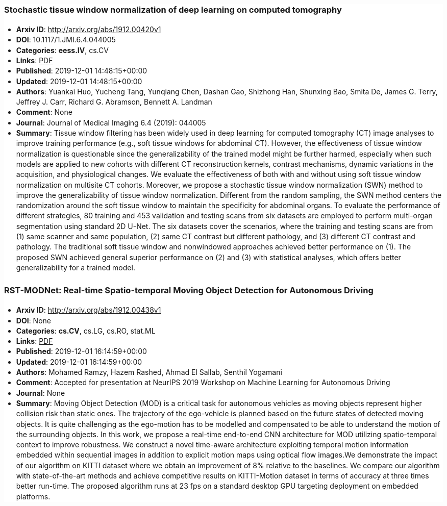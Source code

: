

### Stochastic tissue window normalization of deep learning on computed tomography
- **Arxiv ID**: http://arxiv.org/abs/1912.00420v1
- **DOI**: 10.1117/1.JMI.6.4.044005
- **Categories**: **eess.IV**, cs.CV
- **Links**: [PDF](http://arxiv.org/pdf/1912.00420v1)
- **Published**: 2019-12-01 14:48:15+00:00
- **Updated**: 2019-12-01 14:48:15+00:00
- **Authors**: Yuankai Huo, Yucheng Tang, Yunqiang Chen, Dashan Gao, Shizhong Han, Shunxing Bao, Smita De, James G. Terry, Jeffrey J. Carr, Richard G. Abramson, Bennett A. Landman
- **Comment**: None
- **Journal**: Journal of Medical Imaging 6.4 (2019): 044005
- **Summary**: Tissue window filtering has been widely used in deep learning for computed tomography (CT) image analyses to improve training performance (e.g., soft tissue windows for abdominal CT). However, the effectiveness of tissue window normalization is questionable since the generalizability of the trained model might be further harmed, especially when such models are applied to new cohorts with different CT reconstruction kernels, contrast mechanisms, dynamic variations in the acquisition, and physiological changes. We evaluate the effectiveness of both with and without using soft tissue window normalization on multisite CT cohorts. Moreover, we propose a stochastic tissue window normalization (SWN) method to improve the generalizability of tissue window normalization. Different from the random sampling, the SWN method centers the randomization around the soft tissue window to maintain the specificity for abdominal organs. To evaluate the performance of different strategies, 80 training and 453 validation and testing scans from six datasets are employed to perform multi-organ segmentation using standard 2D U-Net. The six datasets cover the scenarios, where the training and testing scans are from (1) same scanner and same population, (2) same CT contrast but different pathology, and (3) different CT contrast and pathology. The traditional soft tissue window and nonwindowed approaches achieved better performance on (1). The proposed SWN achieved general superior performance on (2) and (3) with statistical analyses, which offers better generalizability for a trained model.



### RST-MODNet: Real-time Spatio-temporal Moving Object Detection for Autonomous Driving
- **Arxiv ID**: http://arxiv.org/abs/1912.00438v1
- **DOI**: None
- **Categories**: **cs.CV**, cs.LG, cs.RO, stat.ML
- **Links**: [PDF](http://arxiv.org/pdf/1912.00438v1)
- **Published**: 2019-12-01 16:14:59+00:00
- **Updated**: 2019-12-01 16:14:59+00:00
- **Authors**: Mohamed Ramzy, Hazem Rashed, Ahmad El Sallab, Senthil Yogamani
- **Comment**: Accepted for presentation at NeurIPS 2019 Workshop on Machine
  Learning for Autonomous Driving
- **Journal**: None
- **Summary**: Moving Object Detection (MOD) is a critical task for autonomous vehicles as moving objects represent higher collision risk than static ones. The trajectory of the ego-vehicle is planned based on the future states of detected moving objects. It is quite challenging as the ego-motion has to be modelled and compensated to be able to understand the motion of the surrounding objects. In this work, we propose a real-time end-to-end CNN architecture for MOD utilizing spatio-temporal context to improve robustness. We construct a novel time-aware architecture exploiting temporal motion information embedded within sequential images in addition to explicit motion maps using optical flow images.We demonstrate the impact of our algorithm on KITTI dataset where we obtain an improvement of 8% relative to the baselines. We compare our algorithm with state-of-the-art methods and achieve competitive results on KITTI-Motion dataset in terms of accuracy at three times better run-time. The proposed algorithm runs at 23 fps on a standard desktop GPU targeting deployment on embedded platforms.

